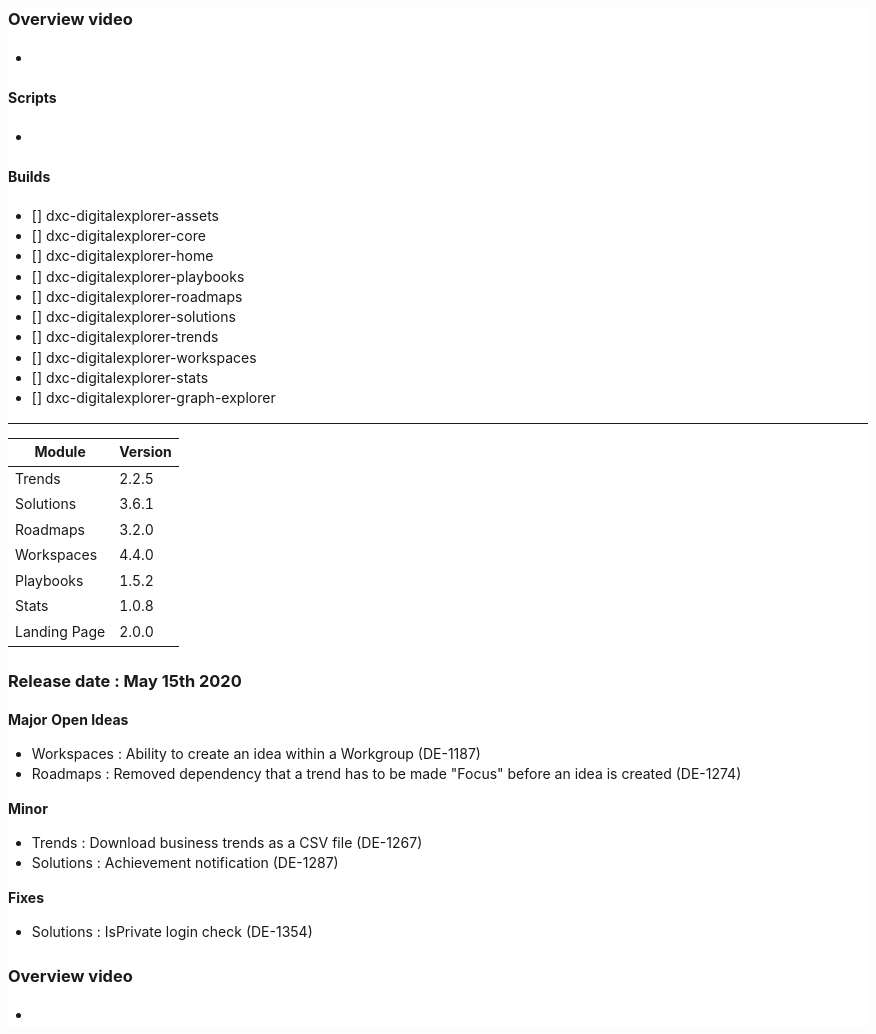 ### Overview video 
- 

#### Scripts
-  

#### Builds

- [] dxc-digitalexplorer-assets
- [] dxc-digitalexplorer-core 
- [] dxc-digitalexplorer-home 
- [] dxc-digitalexplorer-playbooks 
- [] dxc-digitalexplorer-roadmaps 
- [] dxc-digitalexplorer-solutions 
- [] dxc-digitalexplorer-trends 
- [] dxc-digitalexplorer-workspaces  
- [] dxc-digitalexplorer-stats
- [] dxc-digitalexplorer-graph-explorer

---

|Module|Version|
|---|---|
|Trends | 2.2.5
|Solutions | 3.6.1
|Roadmaps | 3.2.0
|Workspaces | 4.4.0
|Playbooks |1.5.2
|Stats| 1.0.8
|Landing Page | 2.0.0


### Release date : May 15th 2020

**Major**
**Open Ideas**
- Workspaces : Ability to create an idea within a Workgroup (DE-1187)
- Roadmaps : Removed dependency that a trend has to be made "Focus" before an idea is created (DE-1274)

**Minor**
- Trends : Download business trends as a CSV file (DE-1267)
- Solutions : Achievement notification (DE-1287)

**Fixes**
- Solutions : IsPrivate login check (DE-1354) 

### Overview video 
- 
